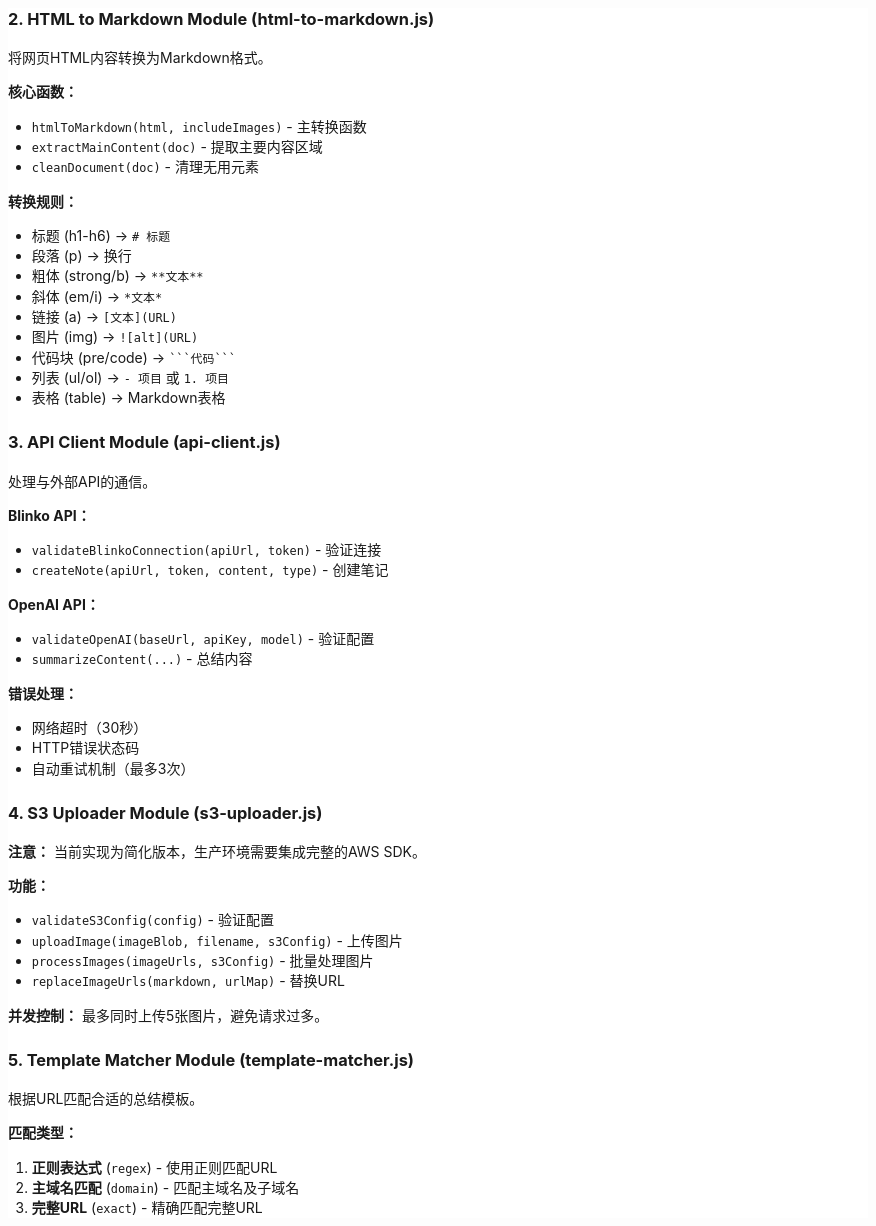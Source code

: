 ### 2. HTML to Markdown Module (html-to-markdown.js)

将网页HTML内容转换为Markdown格式。

**核心函数：**
- `htmlToMarkdown(html, includeImages)` - 主转换函数
- `extractMainContent(doc)` - 提取主要内容区域
- `cleanDocument(doc)` - 清理无用元素

**转换规则：**
- 标题 (h1-h6) → `# 标题`
- 段落 (p) → 换行
- 粗体 (strong/b) → `**文本**`
- 斜体 (em/i) → `*文本*`
- 链接 (a) → `[文本](URL)`
- 图片 (img) → `![alt](URL)`
- 代码块 (pre/code) → ` ```代码``` `
- 列表 (ul/ol) → `- 项目` 或 `1. 项目`
- 表格 (table) → Markdown表格

### 3. API Client Module (api-client.js)

处理与外部API的通信。

**Blinko API：**
- `validateBlinkoConnection(apiUrl, token)` - 验证连接
- `createNote(apiUrl, token, content, type)` - 创建笔记

**OpenAI API：**
- `validateOpenAI(baseUrl, apiKey, model)` - 验证配置
- `summarizeContent(...)` - 总结内容

**错误处理：**
- 网络超时（30秒）
- HTTP错误状态码
- 自动重试机制（最多3次）

### 4. S3 Uploader Module (s3-uploader.js)

**注意：** 当前实现为简化版本，生产环境需要集成完整的AWS SDK。

**功能：**
- `validateS3Config(config)` - 验证配置
- `uploadImage(imageBlob, filename, s3Config)` - 上传图片
- `processImages(imageUrls, s3Config)` - 批量处理图片
- `replaceImageUrls(markdown, urlMap)` - 替换URL

**并发控制：**
最多同时上传5张图片，避免请求过多。

### 5. Template Matcher Module (template-matcher.js)

根据URL匹配合适的总结模板。

**匹配类型：**
1. **正则表达式** (`regex`) - 使用正则匹配URL
2. **主域名匹配** (`domain`) - 匹配主域名及子域名
3. **完整URL** (`exact`) - 精确匹配完整URL
